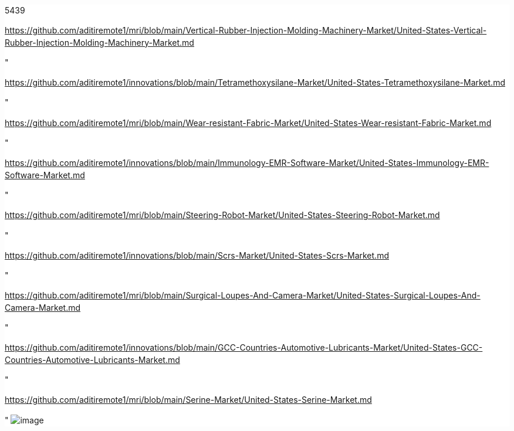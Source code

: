 5439</p><p><a href="https://github.com/aditiremote1/mri/blob/main/Vertical-Rubber-Injection-Molding-Machinery-Market/United-States-Vertical-Rubber-Injection-Molding-Machinery-Market.md">https://github.com/aditiremote1/mri/blob/main/Vertical-Rubber-Injection-Molding-Machinery-Market/United-States-Vertical-Rubber-Injection-Molding-Machinery-Market.md</a></p>"<p><a href="https://github.com/aditiremote1/innovations/blob/main/Tetramethoxysilane-Market/United-States-Tetramethoxysilane-Market.md">https://github.com/aditiremote1/innovations/blob/main/Tetramethoxysilane-Market/United-States-Tetramethoxysilane-Market.md</a></p>"<p><a href="https://github.com/aditiremote1/mri/blob/main/Wear-resistant-Fabric-Market/United-States-Wear-resistant-Fabric-Market.md">https://github.com/aditiremote1/mri/blob/main/Wear-resistant-Fabric-Market/United-States-Wear-resistant-Fabric-Market.md</a></p>"<p><a href="https://github.com/aditiremote1/innovations/blob/main/Immunology-EMR-Software-Market/United-States-Immunology-EMR-Software-Market.md">https://github.com/aditiremote1/innovations/blob/main/Immunology-EMR-Software-Market/United-States-Immunology-EMR-Software-Market.md</a></p>"<p><a href="https://github.com/aditiremote1/mri/blob/main/Steering-Robot-Market/United-States-Steering-Robot-Market.md">https://github.com/aditiremote1/mri/blob/main/Steering-Robot-Market/United-States-Steering-Robot-Market.md</a></p>"<p><a href="https://github.com/aditiremote1/innovations/blob/main/Scrs-Market/United-States-Scrs-Market.md">https://github.com/aditiremote1/innovations/blob/main/Scrs-Market/United-States-Scrs-Market.md</a></p>"<p><a href="https://github.com/aditiremote1/mri/blob/main/Surgical-Loupes-And-Camera-Market/United-States-Surgical-Loupes-And-Camera-Market.md">https://github.com/aditiremote1/mri/blob/main/Surgical-Loupes-And-Camera-Market/United-States-Surgical-Loupes-And-Camera-Market.md</a></p>"<p><a href="https://github.com/aditiremote1/innovations/blob/main/GCC-Countries-Automotive-Lubricants-Market/United-States-GCC-Countries-Automotive-Lubricants-Market.md">https://github.com/aditiremote1/innovations/blob/main/GCC-Countries-Automotive-Lubricants-Market/United-States-GCC-Countries-Automotive-Lubricants-Market.md</a></p>"<p><a href="https://github.com/aditiremote1/mri/blob/main/Serine-Market/United-States-Serine-Market.md">https://github.com/aditiremote1/mri/blob/main/Serine-Market/United-States-Serine-Market.md</a></p>"
![image](https://github.com/user-attachments/assets/47a67795-ba87-4207-a912-0fcd5ebb48a1)
